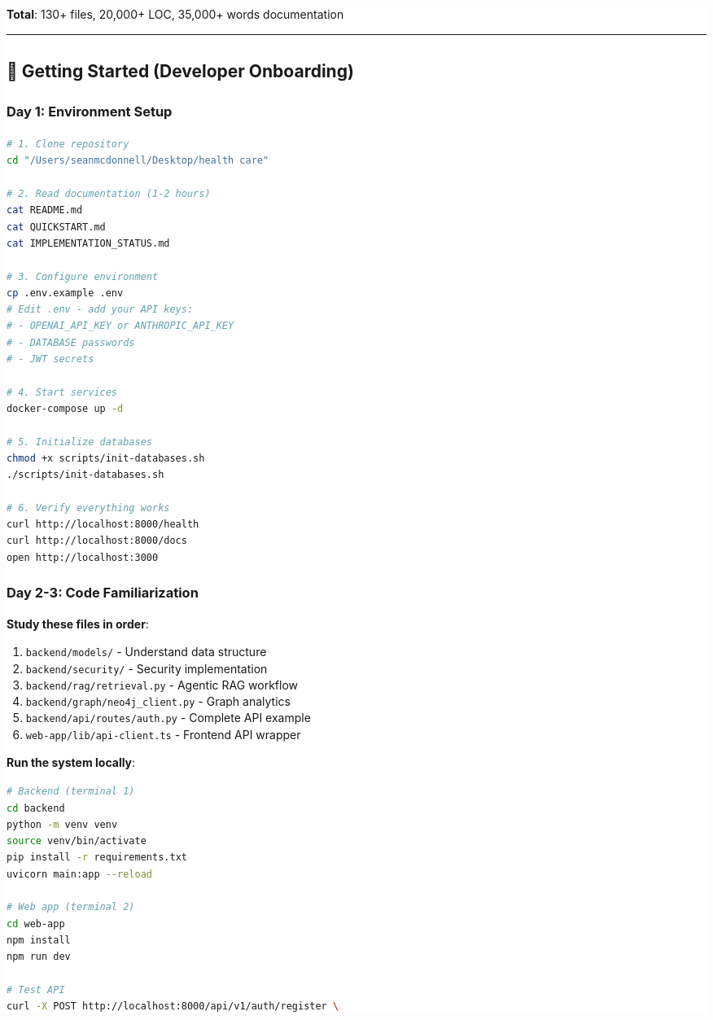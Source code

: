 **Total**: 130+ files, 20,000+ LOC, 35,000+ words documentation

---

## 🚀 Getting Started (Developer Onboarding)

### Day 1: Environment Setup

```bash
# 1. Clone repository
cd "/Users/seanmcdonnell/Desktop/health care"

# 2. Read documentation (1-2 hours)
cat README.md
cat QUICKSTART.md
cat IMPLEMENTATION_STATUS.md

# 3. Configure environment
cp .env.example .env
# Edit .env - add your API keys:
# - OPENAI_API_KEY or ANTHROPIC_API_KEY
# - DATABASE passwords
# - JWT secrets

# 4. Start services
docker-compose up -d

# 5. Initialize databases
chmod +x scripts/init-databases.sh
./scripts/init-databases.sh

# 6. Verify everything works
curl http://localhost:8000/health
curl http://localhost:8000/docs
open http://localhost:3000
```

### Day 2-3: Code Familiarization

**Study these files in order**:

1. `backend/models/` - Understand data structure
2. `backend/security/` - Security implementation
3. `backend/rag/retrieval.py` - Agentic RAG workflow
4. `backend/graph/neo4j_client.py` - Graph analytics
5. `backend/api/routes/auth.py` - Complete API example
6. `web-app/lib/api-client.ts` - Frontend API wrapper

**Run the system locally**:

```bash
# Backend (terminal 1)
cd backend
python -m venv venv
source venv/bin/activate
pip install -r requirements.txt
uvicorn main:app --reload

# Web app (terminal 2)
cd web-app
npm install
npm run dev

# Test API
curl -X POST http://localhost:8000/api/v1/auth/register \
```